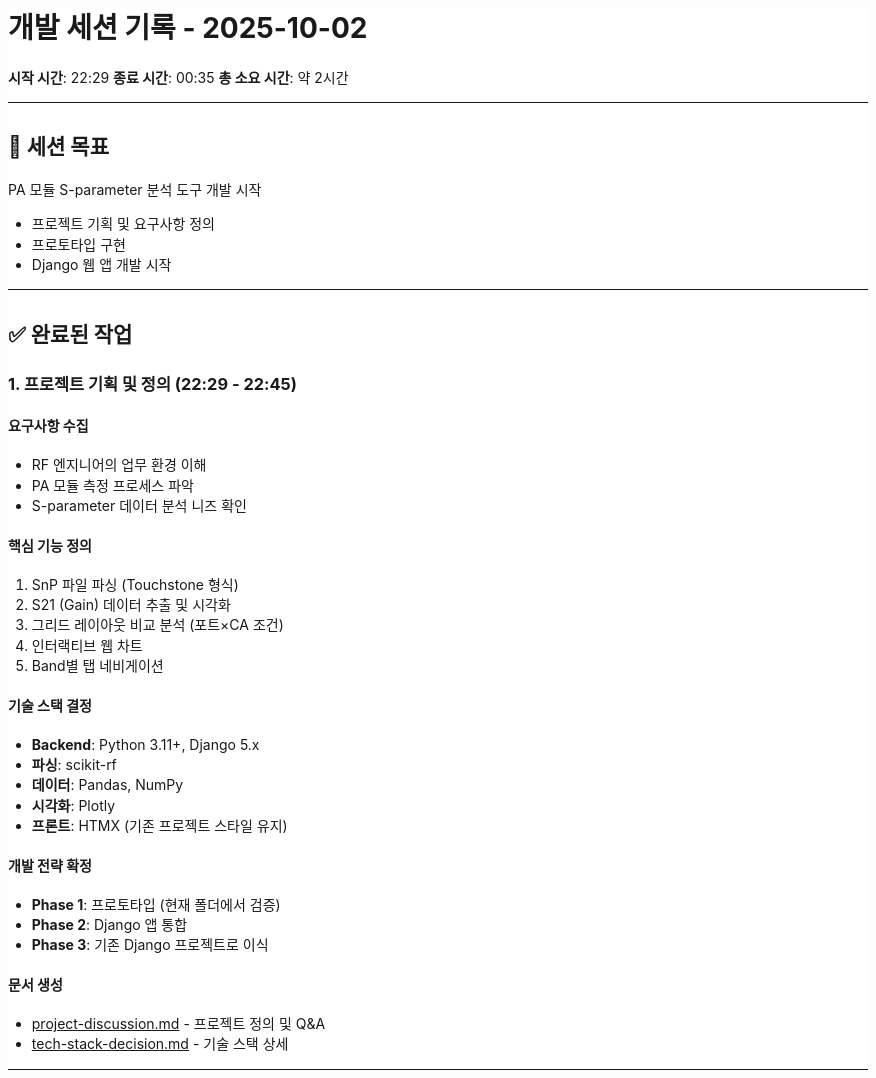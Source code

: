 # 개발 세션 기록 - 2025-10-02

**시작 시간**: 22:29
**종료 시간**: 00:35
**총 소요 시간**: 약 2시간

---

## 🎯 세션 목표

PA 모듈 S-parameter 분석 도구 개발 시작
- 프로젝트 기획 및 요구사항 정의
- 프로토타입 구현
- Django 웹 앱 개발 시작

---

## ✅ 완료된 작업

### **1. 프로젝트 기획 및 정의** (22:29 - 22:45)

#### 요구사항 수집
- RF 엔지니어의 업무 환경 이해
- PA 모듈 측정 프로세스 파악
- S-parameter 데이터 분석 니즈 확인

#### 핵심 기능 정의
1. SnP 파일 파싱 (Touchstone 형식)
2. S21 (Gain) 데이터 추출 및 시각화
3. 그리드 레이아웃 비교 분석 (포트×CA 조건)
4. 인터랙티브 웹 차트
5. Band별 탭 네비게이션

#### 기술 스택 결정
- **Backend**: Python 3.11+, Django 5.x
- **파싱**: scikit-rf
- **데이터**: Pandas, NumPy
- **시각화**: Plotly
- **프론트**: HTMX (기존 프로젝트 스타일 유지)

#### 개발 전략 확정
- **Phase 1**: 프로토타입 (현재 폴더에서 검증)
- **Phase 2**: Django 앱 통합
- **Phase 3**: 기존 Django 프로젝트로 이식

#### 문서 생성
- [project-discussion.md](project-discussion.md) - 프로젝트 정의 및 Q&A
- [tech-stack-decision.md](tech-stack-decision.md) - 기술 스택 상세

---
